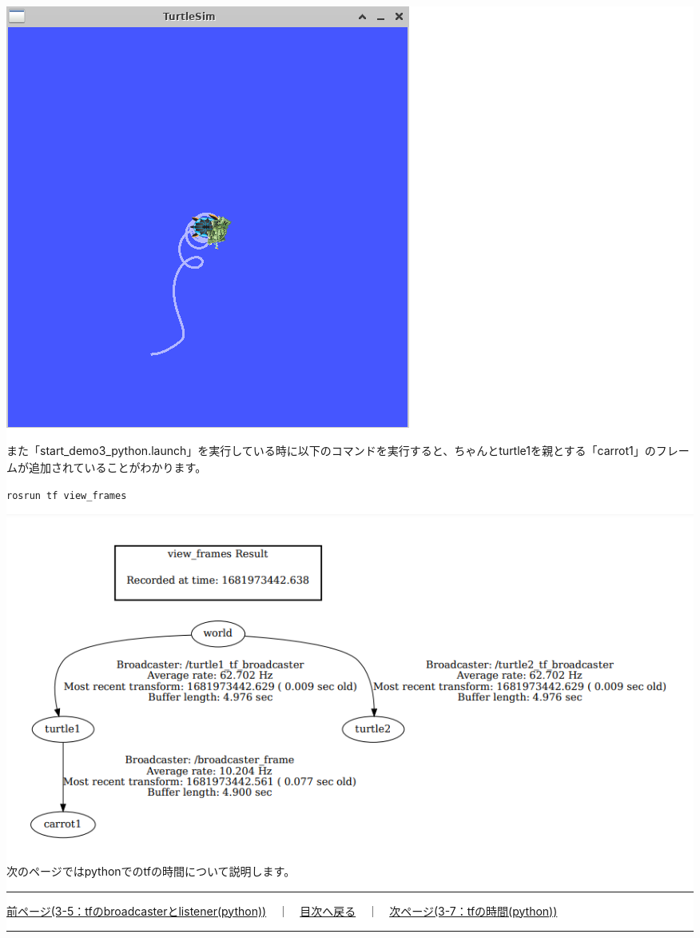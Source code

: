 <img src="./img/3-06-001.png">

また「start_demo3_python.launch」を実行している時に以下のコマンドを実行すると、ちゃんとturtle1を親とする「carrot1」のフレームが追加されていることがわかります。

~~~shell
rosrun tf view_frames
~~~

<img src="./img/3-06-002.png">

次のページではpythonでのtfの時間について説明します。

- - -
[前ページ(3-5：tfのbroadcasterとlistener(python))](./3-05.md)　｜　[目次へ戻る](../index.md)　｜　[次ページ(3-7：tfの時間(python))](./3-07.md)
- - -